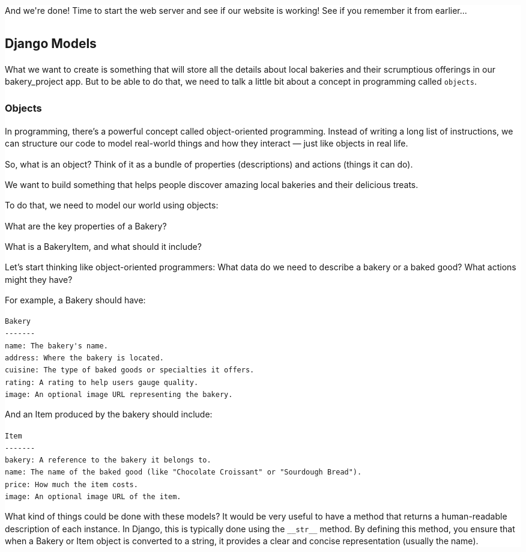 And we're done! Time to start the web server and see if our website is working! See if you remember it from earlier...


## Django Models

What we want to create is something that will store all the details about local bakeries and their scrumptious offerings in our bakery_project app. But to be able to do that, we need to talk a little bit about a concept in programming called `objects`.


### Objects

In programming, there’s a powerful concept called object-oriented programming. Instead of writing a long list of instructions, we can structure our code to model real-world things and how they interact — just like objects in real life.

So, what is an object? Think of it as a bundle of properties (descriptions) and actions (things it can do). 

We want to build something that helps people discover amazing local bakeries and their delicious treats.

To do that, we need to model our world using objects:

What are the key properties of a Bakery?

What is a BakeryItem, and what should it include?

Let’s start thinking like object-oriented programmers:
What data do we need to describe a bakery or a baked good?
What actions might they have?

For example, a Bakery should have:

```
Bakery
-------
name: The bakery's name.
address: Where the bakery is located.
cuisine: The type of baked goods or specialties it offers.
rating: A rating to help users gauge quality.
image: An optional image URL representing the bakery.
```

And an Item produced by the bakery should include:

```
Item
-------
bakery: A reference to the bakery it belongs to.
name: The name of the baked good (like "Chocolate Croissant" or "Sourdough Bread").
price: How much the item costs.
image: An optional image URL of the item.
```

What kind of things could be done with these models? It would be very useful to have a method that returns a human-readable description of each instance. In Django, this is typically done using the `__str__` method. By defining this method, you ensure that when a Bakery or Item object is converted to a string, it provides a clear and concise representation (usually the name).
